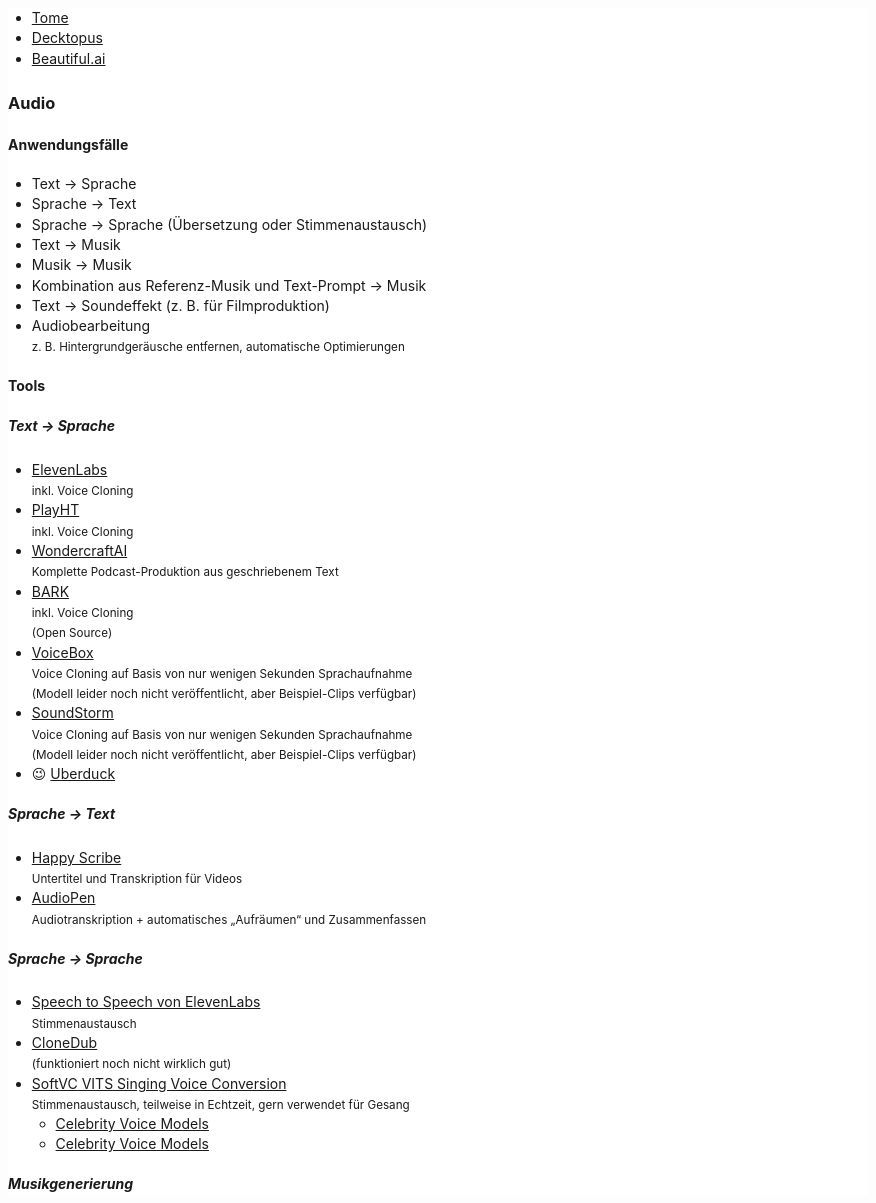 - [Tome](https://tome.app/)
- [Decktopus](https://www.decktopus.com/)
- [Beautiful.ai](https://www.beautiful.ai/)

### Audio

#### Anwendungsfälle

- Text → Sprache
- Sprache → Text
- Sprache → Sprache (Übersetzung oder Stimmenaustausch)
- Text → Musik
- Musik → Musik
- Kombination aus Referenz-Musik und Text-Prompt → Musik
- Text → Soundeffekt (z. B. für Filmproduktion)
- Audiobearbeitung<br><small>z. B. Hintergrundgeräusche entfernen, automatische Optimierungen</small>

#### Tools

##### Text → Sprache

- [ElevenLabs](https://elevenlabs.io/)<br><small>inkl. Voice Cloning</small>
- [PlayHT](https://play.ht/)<br><small>inkl. Voice Cloning</small>
- [WondercraftAI](https://www.wondercraft.ai)<br><small>Komplette Podcast-Produktion aus geschriebenem Text</small>
- [BARK](https://github.com/serp-ai/bark-with-voice-clone)<br><small>inkl. Voice Cloning<br>(Open Source)</small>
- [VoiceBox](https://voicebox.metademolab.com/)<br><small>Voice Cloning auf Basis von nur wenigen Sekunden Sprachaufnahme<br>(Modell leider noch nicht veröffentlicht, aber Beispiel-Clips verfügbar)</small>
- [SoundStorm](https://google-research.github.io/seanet/soundstorm/examples/)<br><small>Voice Cloning auf Basis von nur wenigen Sekunden Sprachaufnahme<br>(Modell leider noch nicht veröffentlicht, aber Beispiel-Clips verfügbar)</small>
- 😉 [Uberduck](https://uberduck.ai/)

##### Sprache → Text

- [Happy Scribe](https://www.happyscribe.com/de)<br><small>Untertitel und Transkription für Videos</small>
- [AudioPen](https://audiopen.ai/)<br><small>Audiotranskription + automatisches „Aufräumen“ und Zusammenfassen</small>

##### Sprache → Sprache

- [Speech to Speech von ElevenLabs](https://elevenlabs.io/blog/speech-to-speech/)<br><small>Stimmenaustausch</small>
- [CloneDub](https://www.clonedub.com/)<br><small>(funktioniert noch nicht wirklich gut)</small>
- [SoftVC VITS Singing Voice Conversion](https://github.com/svc-develop-team/so-vits-svc)<br><small>Stimmenaustausch, teilweise in Echtzeit, gern verwendet für Gesang</small>
  - [Celebrity Voice Models](https://huggingface.co/QuickWick/Music-AI-Voices/tree/main)
  - [Celebrity Voice Models](https://huggingface.co/marcoc2/so-vits-svc-4.0-models/tree/main)

##### Musikgenerierung
